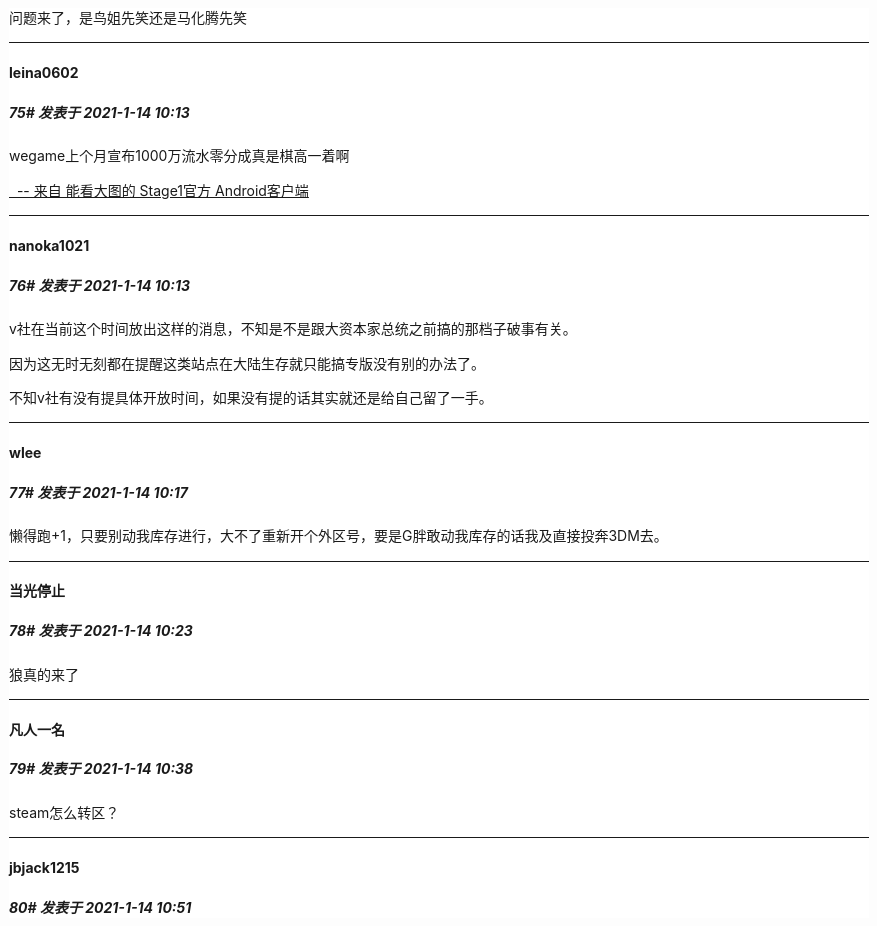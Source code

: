
问题来了，是鸟姐先笑还是马化腾先笑


-----

####  leina0602  
##### 75#       发表于 2021-1-14 10:13


wegame上个月宣布1000万流水零分成真是棋高一着啊

[  -- 来自 能看大图的 Stage1官方 Android客户端](https://www.coolapk.com/apk/140634)


-----

####  nanoka1021  
##### 76#       发表于 2021-1-14 10:13


v社在当前这个时间放出这样的消息，不知是不是跟大资本家总统之前搞的那档子破事有关。

因为这无时无刻都在提醒这类站点在大陆生存就只能搞专版没有别的办法了。

不知v社有没有提具体开放时间，如果没有提的话其实就还是给自己留了一手。


-----

####  wlee  
##### 77#       发表于 2021-1-14 10:17


懒得跑+1，只要别动我库存进行，大不了重新开个外区号，要是G胖敢动我库存的话我及直接投奔3DM去。


-----

####  当光停止  
##### 78#       发表于 2021-1-14 10:23


狼真的来了


-----

####  凡人一名  
##### 79#       发表于 2021-1-14 10:38


steam怎么转区？


-----

####  jbjack1215  
##### 80#       发表于 2021-1-14 10:51

